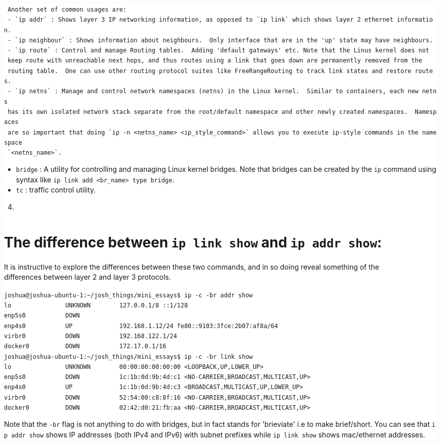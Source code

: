      Another set of common usages are:
     - `ip addr` : Shows layer 3 IP networking information, as opposed to `ip link` which shows layer 2 ethernet information.
     - `ip neighbour` : Shows information about neighbours.  Only interface that are in the 'up' state may have neighbours.
     - `ip route` : Control and manage Routing tables.  Adding 'default gateways' etc. Note that the Linus kernel does not
     keep route with unreachable next hops, and thus routes using a link that goes down are permanently removed from the
     routing table.  One can use other routing protocol suites like FreeRangeRouting to track link states and restore routes.
     - `ip netns` : Manage and control network namespaces (netns) in the Linux kernel.  Similar to containers, each new netns 
     has its own isolated network stack separate from the root/default namespace and other newly created namespaces.  Namespaces 
     are so important that doing `ip -n <netns_name> <ip_style_command>` allows you to execute ip-style commands in the namespace
     `<netns_name>`.
   - `bridge` : A utility for controlling and managing Linux kernel bridges.  Note that bridges can be created by the `ip` command
   using syntax like `ip link add <br_name> type bridge`.
   - `tc` : traffic control utility.

4. 


# The difference between `ip link show` and `ip addr show`:

It is instructive to explore the differences between these two commands, and in so doing reveal something of the  
differences between layer 2 and layer 3 protocols.

```
joshua@joshua-ubuntu-1:~/josh_things/mini_essays$ ip -c -br addr show
lo               UNKNOWN        127.0.0.1/8 ::1/128 
enp5s0           DOWN           
enp4s0           UP             192.168.1.12/24 fe80::9103:3fce:2b07:af8a/64 
virbr0           DOWN           192.168.122.1/24 
docker0          DOWN           172.17.0.1/16 
joshua@joshua-ubuntu-1:~/josh_things/mini_essays$ ip -c -br link show
lo               UNKNOWN        00:00:00:00:00:00 <LOOPBACK,UP,LOWER_UP> 
enp5s0           DOWN           1c:1b:0d:9b:4d:c1 <NO-CARRIER,BROADCAST,MULTICAST,UP> 
enp4s0           UP             1c:1b:0d:9b:4d:c3 <BROADCAST,MULTICAST,UP,LOWER_UP> 
virbr0           DOWN           52:54:00:c8:8f:16 <NO-CARRIER,BROADCAST,MULTICAST,UP> 
docker0          DOWN           02:42:d0:21:fb:aa <NO-CARRIER,BROADCAST,MULTICAST,UP>
```

Note that the `-br` flag is not anything to do with bridges, but in fact stands for 'brieviate' i.e to 
make brief/short.  You can see that `ip addr show` shows IP addresses (both IPv4 and IPv6) with subnet 
prefixes while `ip link show` shows mac/ethernet addresses.

